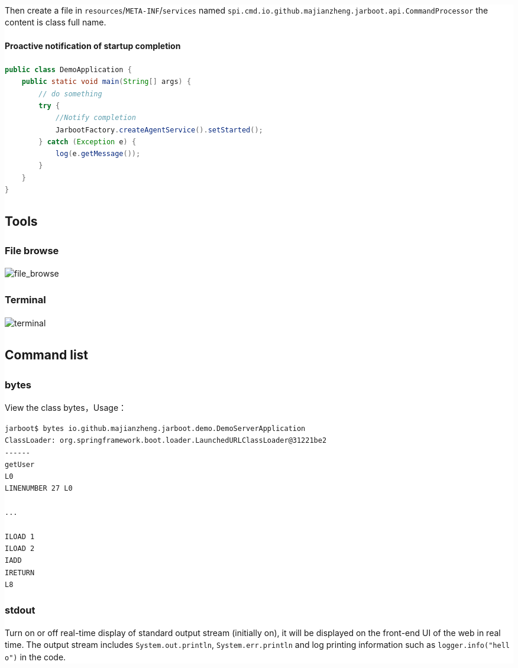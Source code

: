 Then create a file in <code>resources</code>/<code>META-INF</code>/<code>services</code> named 
 <code>spi.cmd.io.github.majianzheng.jarboot.api.CommandProcessor</code> the content is class full name.

#### Proactive notification of startup completion
```java
public class DemoApplication {
    public static void main(String[] args) {
        // do something
        try {
            //Notify completion
            JarbootFactory.createAgentService().setStarted();
        } catch (Exception e) {
            log(e.getMessage());
        }
    }
}
```

## Tools
### File browse
![file_browse](https://gitee.com/majz0908/jarboot/raw/develop/doc/file-browse.png)

### Terminal
![terminal](https://gitee.com/majz0908/jarboot/raw/develop/doc/terminal.png)


## Command list
### bytes
View the class bytes，Usage：

```bash
jarboot$ bytes io.github.majianzheng.jarboot.demo.DemoServerApplication
ClassLoader: org.springframework.boot.loader.LaunchedURLClassLoader@31221be2
------
getUser
L0
LINENUMBER 27 L0

...

ILOAD 1
ILOAD 2
IADD
IRETURN
L8
```

### stdout
Turn on or off real-time display of standard output stream (initially on), it will be displayed on the front-end UI of 
the web in real time. The output stream includes <code>System.out.println</code>, <code>System.err.println</code> and 
log printing information such as <code>logger.info("hello")</code> in the code.

